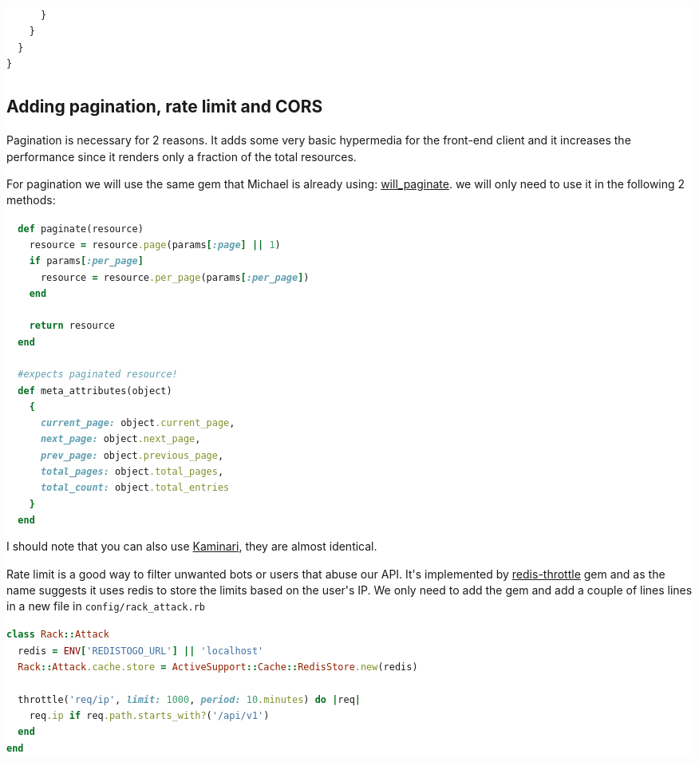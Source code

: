 ```http
      }
    }
  }
}
```


## Adding pagination, rate limit and CORS
Pagination is necessary for 2 reasons.
It adds some very basic hypermedia for the front-end client and it increases the performance since it renders only a
fraction of the total resources.

For pagination we will use the same gem that Michael is already using: [will_paginate](https://github.com/mislav/will_paginate).
we will only need to use it in the following 2 methods:

``` ruby
  def paginate(resource)
    resource = resource.page(params[:page] || 1)
    if params[:per_page]
      resource = resource.per_page(params[:per_page])
    end

    return resource
  end

  #expects paginated resource!
  def meta_attributes(object)
    {
      current_page: object.current_page,
      next_page: object.next_page,
      prev_page: object.previous_page,
      total_pages: object.total_pages,
      total_count: object.total_entries
    }
  end
```

I should note that you can also use [Kaminari](https://github.com/amatsuda/kaminari), they are almost identical.

Rate limit is a good way to filter unwanted bots or users that abuse our API.
It's implemented by [redis-throttle](https://github.com/andreareginato/redis-throttle)
gem and as the name suggests it uses redis to store the limits based on the user's IP.
We only need to add the gem and add a couple of lines lines in a new file in `config/rack_attack.rb`

``` ruby
class Rack::Attack
  redis = ENV['REDISTOGO_URL'] || 'localhost'
  Rack::Attack.cache.store = ActiveSupport::Cache::RedisStore.new(redis)

  throttle('req/ip', limit: 1000, period: 10.minutes) do |req|
    req.ip if req.path.starts_with?('/api/v1')
  end
end
```
